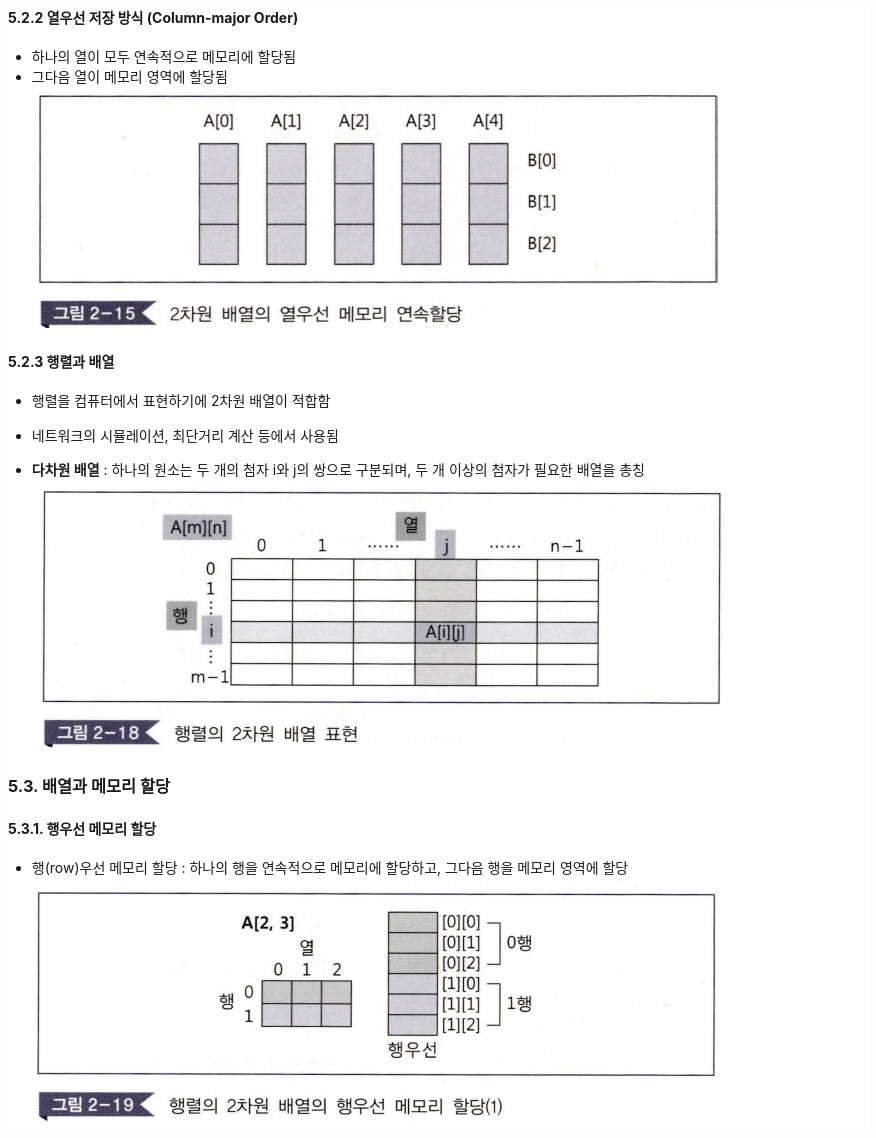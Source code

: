 #### 5.2.2 열우선 저장 방식 (Column-major Order)  
- 하나의 열이 모두 연속적으로 메모리에 할당됨
- 그다음 열이 메모리 영역에 할당됨
![img.png](2-15.png)

#### 5.2.3 행렬과 배열
- 행렬을 컴퓨터에서 표현하기에 2차원 배열이 적합함
- 네트워크의 시뮬레이션, 최단거리 계산 등에서 사용됨

- **다차원 배열** : 하나의 원소는 두 개의 첨자 i와 j의 쌍으로 구분되며, 두 개 이상의 첨자가 필요한 배열을 총칭
![img.png](2-18_행렬2차원배열표현.png)

### 5.3. 배열과 메모리 할당

#### 5.3.1. 행우선 메모리 할당
- 행(row)우선 메모리 할당 : 하나의 행을 연속적으로 메모리에 할당하고, 그다음 행을 메모리 영역에 할당
![img.png](2-19.png)
